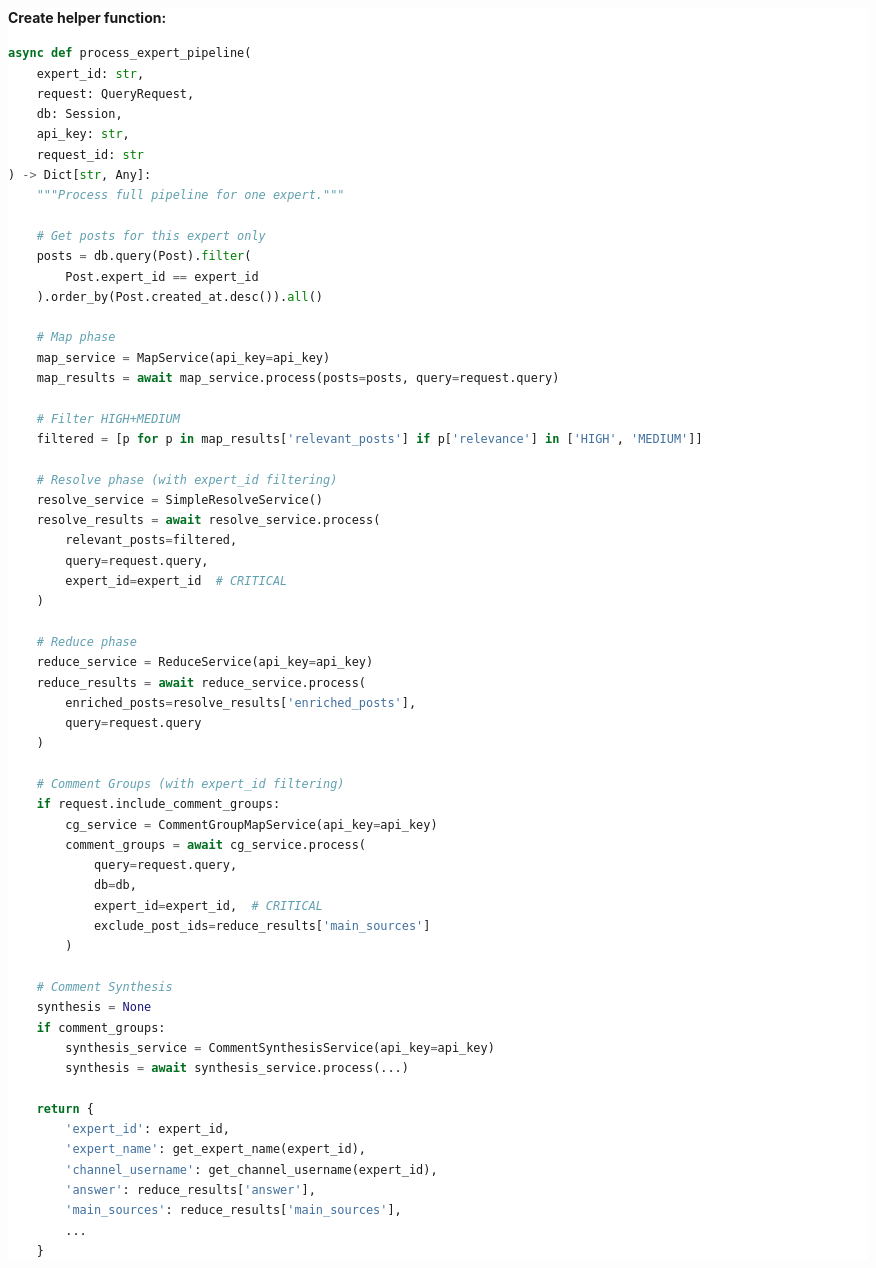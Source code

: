 **Create helper function:**
```python
async def process_expert_pipeline(
    expert_id: str,
    request: QueryRequest,
    db: Session,
    api_key: str,
    request_id: str
) -> Dict[str, Any]:
    """Process full pipeline for one expert."""

    # Get posts for this expert only
    posts = db.query(Post).filter(
        Post.expert_id == expert_id
    ).order_by(Post.created_at.desc()).all()

    # Map phase
    map_service = MapService(api_key=api_key)
    map_results = await map_service.process(posts=posts, query=request.query)

    # Filter HIGH+MEDIUM
    filtered = [p for p in map_results['relevant_posts'] if p['relevance'] in ['HIGH', 'MEDIUM']]

    # Resolve phase (with expert_id filtering)
    resolve_service = SimpleResolveService()
    resolve_results = await resolve_service.process(
        relevant_posts=filtered,
        query=request.query,
        expert_id=expert_id  # CRITICAL
    )

    # Reduce phase
    reduce_service = ReduceService(api_key=api_key)
    reduce_results = await reduce_service.process(
        enriched_posts=resolve_results['enriched_posts'],
        query=request.query
    )

    # Comment Groups (with expert_id filtering)
    if request.include_comment_groups:
        cg_service = CommentGroupMapService(api_key=api_key)
        comment_groups = await cg_service.process(
            query=request.query,
            db=db,
            expert_id=expert_id,  # CRITICAL
            exclude_post_ids=reduce_results['main_sources']
        )

    # Comment Synthesis
    synthesis = None
    if comment_groups:
        synthesis_service = CommentSynthesisService(api_key=api_key)
        synthesis = await synthesis_service.process(...)

    return {
        'expert_id': expert_id,
        'expert_name': get_expert_name(expert_id),
        'channel_username': get_channel_username(expert_id),
        'answer': reduce_results['answer'],
        'main_sources': reduce_results['main_sources'],
        ...
    }
```
